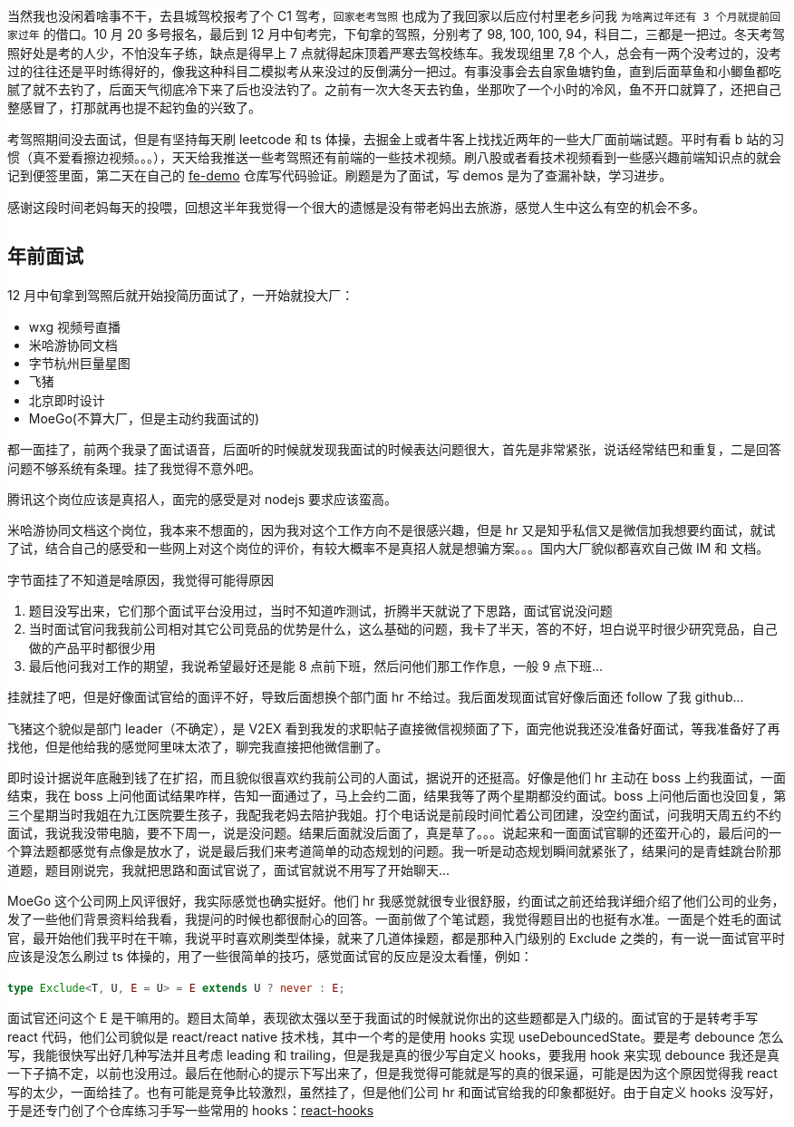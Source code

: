 当然我也没闲着啥事不干，去县城驾校报考了个 C1 驾考，`回家老考驾照` 也成为了我回家以后应付村里老乡问我 `为啥离过年还有 3 个月就提前回家过年` 的借口。10 月 20 多号报名，最后到 12 月中旬考完，下旬拿的驾照，分别考了 98, 100, 100, 94，科目二，三都是一把过。冬天考驾照好处是考的人少，不怕没车子练，缺点是得早上 7 点就得起床顶着严寒去驾校练车。我发现组里 7,8 个人，总会有一两个没考过的，没考过的往往还是平时练得好的，像我这种科目二模拟考从来没过的反倒满分一把过。有事没事会去自家鱼塘钓鱼，直到后面草鱼和小鲫鱼都吃腻了就不去钓了，后面天气彻底冷下来了后也没法钓了。之前有一次大冬天去钓鱼，坐那吹了一个小时的冷风，鱼不开口就算了，还把自己整感冒了，打那就再也提不起钓鱼的兴致了。

考驾照期间没去面试，但是有坚持每天刷 leetcode 和 ts 体操，去掘金上或者牛客上找找近两年的一些大厂面前端试题。平时有看 b 站的习惯（真不爱看擦边视频。。。），天天给我推送一些考驾照还有前端的一些技术视频。刷八股或者看技术视频看到一些感兴趣前端知识点的就会记到便签里面，第二天在自己的 [fe-demo](https://github.com/fe-demos/fe-demos) 仓库写代码验证。刷题是为了面试，写 demos 是为了查漏补缺，学习进步。

感谢这段时间老妈每天的投喂，回想这半年我觉得一个很大的遗憾是没有带老妈出去旅游，感觉人生中这么有空的机会不多。

## 年前面试

12 月中旬拿到驾照后就开始投简历面试了，一开始就投大厂：

- wxg 视频号直播
- 米哈游协同文档
- 字节杭州巨量星图
- 飞猪
- 北京即时设计
- MoeGo(不算大厂，但是主动约我面试的)

都一面挂了，前两个我录了面试语音，后面听的时候就发现我面试的时候表达问题很大，首先是非常紧张，说话经常结巴和重复，二是回答问题不够系统有条理。挂了我觉得不意外吧。

腾讯这个岗位应该是真招人，面完的感受是对 nodejs 要求应该蛮高。

米哈游协同文档这个岗位，我本来不想面的，因为我对这个工作方向不是很感兴趣，但是 hr 又是知乎私信又是微信加我想要约面试，就试了试，结合自己的感受和一些网上对这个岗位的评价，有较大概率不是真招人就是想骗方案。。。国内大厂貌似都喜欢自己做 IM 和 文档。

字节面挂了不知道是啥原因，我觉得可能得原因

1. 题目没写出来，它们那个面试平台没用过，当时不知道咋测试，折腾半天就说了下思路，面试官说没问题
2. 当时面试官问我我前公司相对其它公司竞品的优势是什么，这么基础的问题，我卡了半天，答的不好，坦白说平时很少研究竞品，自己做的产品平时都很少用
3. 最后他问我对工作的期望，我说希望最好还是能 8 点前下班，然后问他们那工作作息，一般 9 点下班...

挂就挂了吧，但是好像面试官给的面评不好，导致后面想换个部门面 hr 不给过。我后面发现面试官好像后面还 follow 了我 github...

飞猪这个貌似是部门 leader（不确定），是 V2EX 看到我发的求职帖子直接微信视频面了下，面完他说我还没准备好面试，等我准备好了再找他，但是他给我的感觉阿里味太浓了，聊完我直接把他微信删了。

即时设计据说年底融到钱了在扩招，而且貌似很喜欢约我前公司的人面试，据说开的还挺高。好像是他们 hr 主动在 boss 上约我面试，一面结束，我在 boss 上问他面试结果咋样，告知一面通过了，马上会约二面，结果我等了两个星期都没约面试。boss 上问他后面也没回复，第三个星期当时我姐在九江医院要生孩子，我配我老妈去陪护我姐。打个电话说是前段时间忙着公司团建，没空约面试，问我明天周五约不约面试，我说我没带电脑，要不下周一，说是没问题。结果后面就没后面了，真是草了。。。说起来和一面面试官聊的还蛮开心的，最后问的一个算法题都感觉有点像是放水了，说是最后我们来考道简单的动态规划的问题。我一听是动态规划瞬间就紧张了，结果问的是青蛙跳台阶那道题，题目刚说完，我就把思路和面试官说了，面试官就说不用写了开始聊天...

MoeGo 这个公司网上风评很好，我实际感觉也确实挺好。他们 hr 我感觉就很专业很舒服，约面试之前还给我详细介绍了他们公司的业务，发了一些他们背景资料给我看，我提问的时候也都很耐心的回答。一面前做了个笔试题，我觉得题目出的也挺有水准。一面是个姓毛的面试官，最开始他们我平时在干嘛，我说平时喜欢刷类型体操，就来了几道体操题，都是那种入门级别的 Exclude 之类的，有一说一面试官平时应该是没怎么刷过 ts 体操的，用了一些很简单的技巧，感觉面试官的反应是没太看懂，例如：

```typescript
type Exclude<T, U, E = U> = E extends U ? never : E;
```

面试官还问这个 E 是干嘛用的。题目太简单，表现欲太强以至于我面试的时候就说你出的这些题都是入门级的。面试官的于是转考手写 react 代码，他们公司貌似是 react/react native 技术栈，其中一个考的是使用 hooks 实现 useDebouncedState。要是考 debounce 怎么写，我能很快写出好几种写法并且考虑 leading 和 trailing，但是我是真的很少写自定义 hooks，要我用 hook 来实现 debounce 我还是真一下子搞不定，以前也没用过。最后在他耐心的提示下写出来了，但是我觉得可能就是写的真的很呆逼，可能是因为这个原因觉得我 react 写的太少，一面给挂了。也有可能是竞争比较激烈，虽然挂了，但是他们公司 hr 和面试官给我的印象都挺好。由于自定义 hooks 没写好，于是还专门创了个仓库练习手写一些常用的 hooks：[react-hooks](https://github.com/tjx666/react-hooks)
